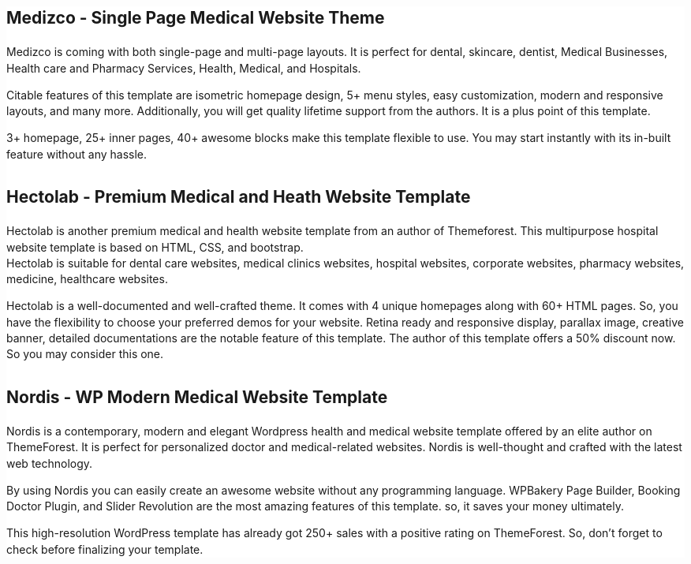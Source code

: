 <Download href="https://1.envato.market/Pd49X"/>
<Demo href="https://1.envato.market/aG2mb"/>

## Medizco - Single Page Medical Website Theme

<Mockup src="/blog/medizco.png" alt="Single page Medical Website Theme" />

Medizco is coming with both single-page and multi-page layouts. It is perfect for dental, skincare, dentist, Medical Businesses, Health care and Pharmacy Services, Health, Medical, and Hospitals.

Citable features of this template are isometric homepage design, 5+ menu styles, easy customization, modern and responsive layouts, and many more. Additionally, you will get quality lifetime support from the authors. It is a plus point of this template.

3+ homepage, 25+ inner pages, 40+ awesome blocks make this template flexible to use. You may start instantly with its in-built feature without any hassle.

<Download href="https://1.envato.market/Ddngo"/>
<Demo href="https://1.envato.market/rNO35"/>

## Hectolab - Premium Medical and Heath Website Template

<Mockup src="/blog/hectolab.png" alt="Premium Medial and Heath Website Template" />

Hectolab is another premium medical and health website template from an author of Themeforest. This multipurpose hospital website template is based on HTML, CSS, and bootstrap.  
Hectolab is suitable for dental care websites, medical clinics websites, hospital websites, corporate websites, pharmacy websites, medicine, healthcare websites.

Hectolab is a well-documented and well-crafted theme. It comes with 4 unique homepages along with 60+ HTML pages. So, you have the flexibility to choose your preferred demos for your website. Retina ready and responsive display, parallax image, creative banner, detailed documentations are the notable feature of this template. The author of this template offers a 50% discount now. So you may consider this one.

<Download href="https://1.envato.market/Ddn6o"/>
<Demo href="https://1.envato.market/Qd49M"/>

## Nordis - WP Modern Medical Website Template

<Mockup src="/blog/nordis.png" alt="WordPress Modern Medical website Templates" />

Nordis is a contemporary, modern and elegant Wordpress health and medical website template offered by an elite author on ThemeForest. It is perfect for personalized doctor and medical-related websites. Nordis is well-thought and crafted with the latest web technology.

By using Nordis you can easily create an awesome website without any programming language. WPBakery Page Builder, Booking Doctor Plugin, and Slider Revolution are the most amazing features of this template. so, it saves your money ultimately.

This high-resolution WordPress template has already got 250+ sales with a positive rating on ThemeForest. So, don’t forget to check before finalizing your template.

<Download href="https://1.envato.market/zmrVO"/>
<Demo href="https://1.envato.market/0KANM"/>
